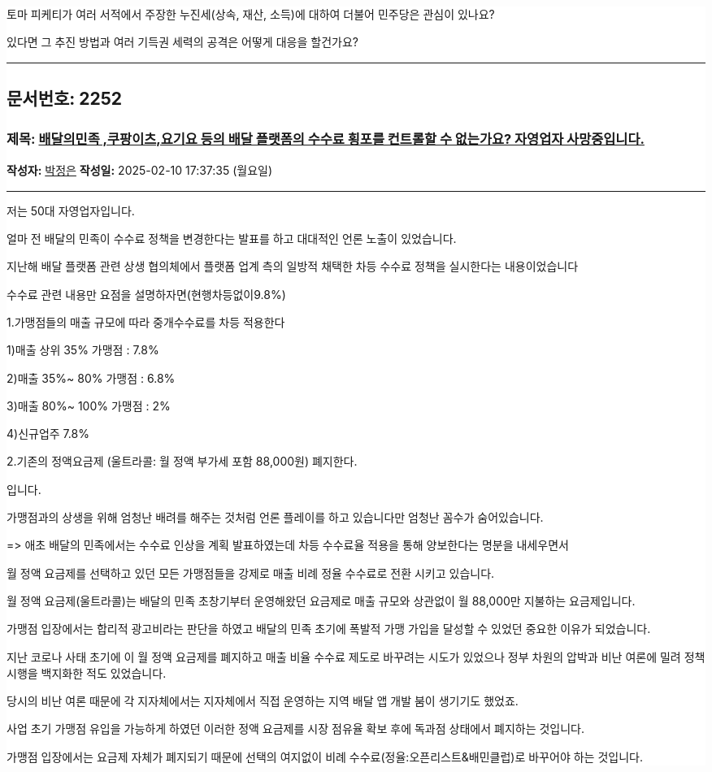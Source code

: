 
토마 피케티가 여러 서적에서 주장한 누진세(상속, 재산, 소득)에 대하여 더불어 민주당은 관심이 있나요?

있다면 그 추진 방법과 여러 기득권 세력의 공격은 어떻게 대응을 할건가요?

---





## 문서번호: 2252

### 제목: [배달의민족 ,쿠팡이츠,요기요 등의 배달 플랫폼의 수수료 횡포를 컨트롤할 수 없는가요? 자영업자 사망중입니다.](https://q4all.kr/redirect/detail/99453de0-4b5c-4db8-ac33-ea347631e43a)

**작성자:** [박정은](https://q4all.kr/user/profile/3172)
**작성일:** 2025-02-10 17:37:35 (월요일)

---

저는 50대 자영업자입니다.

얼마 전 배달의 민족이 수수료 정책을 변경한다는 발표를 하고 대대적인 언론 노출이 있었습니다.

지난해 배달 플랫폼 관련 상생 협의체에서 플랫폼 업계 측의 일방적 채택한 차등 수수료 정책을 실시한다는 내용이었습니다

수수료 관련 내용만 요점을 설명하자면(현행차등없이9.8%)

1.가맹점들의 매출 규모에 따라 중개수수료를 차등 적용한다

1)매출 상위 35% 가맹점 : 7.8%

2)매출 35%~ 80% 가맹점 : 6.8%

3)매출 80%~ 100% 가맹점 : 2%

4)신규업주 7.8%

2.기존의 정액요금제 (울트라콜: 월 정액 부가세 포함 88,000원) 폐지한다.

입니다.

가맹점과의 상생을 위해 엄청난 배려를 해주는 것처럼 언론 플레이를 하고 있습니다만 엄청난 꼼수가 숨어있습니다.

=> 애초 배달의 민족에서는 수수료 인상을 계획 발표하였는데 차등 수수료율 적용을 통해 양보한다는 명분을 내세우면서

월 정액 요금제를 선택하고 있던 모든 가맹점들을 강제로 매출 비례 정율 수수료로 전환 시키고 있습니다.

월 정액 요금제(울트라콜)는 배달의 민족 초창기부터 운영해왔던 요금제로 매출 규모와 상관없이 월 88,000만 지불하는 요금제입니다.

가맹점 입장에서는 합리적 광고비라는 판단을 하였고 배달의 민족 초기에 폭발적 가맹 가입을 달성할 수 있었던 중요한 이유가 되었습니다.

지난 코로나 사태 초기에 이 월 정액 요금제를 폐지하고 매출 비율 수수료 제도로 바꾸려는 시도가 있었으나 정부 차원의 압박과 비난 여론에 밀려 정책 시행을 백지화한 적도 있었습니다.

당시의 비난 여론 때문에 각 지자체에서는 지자체에서 직접 운영하는 지역 배달 앱 개발 붐이 생기기도 했었죠.

사업 초기 가맹점 유입을 가능하게 하였던 이러한 정액 요금제를 시장 점유율 확보 후에 독과점 상태에서 폐지하는 것입니다.

가맹점 입장에서는 요금제 자체가 폐지되기 때문에 선택의 여지없이 비례 수수료(정율:오픈리스트&배민클럽)로 바꾸어야 하는 것입니다.
